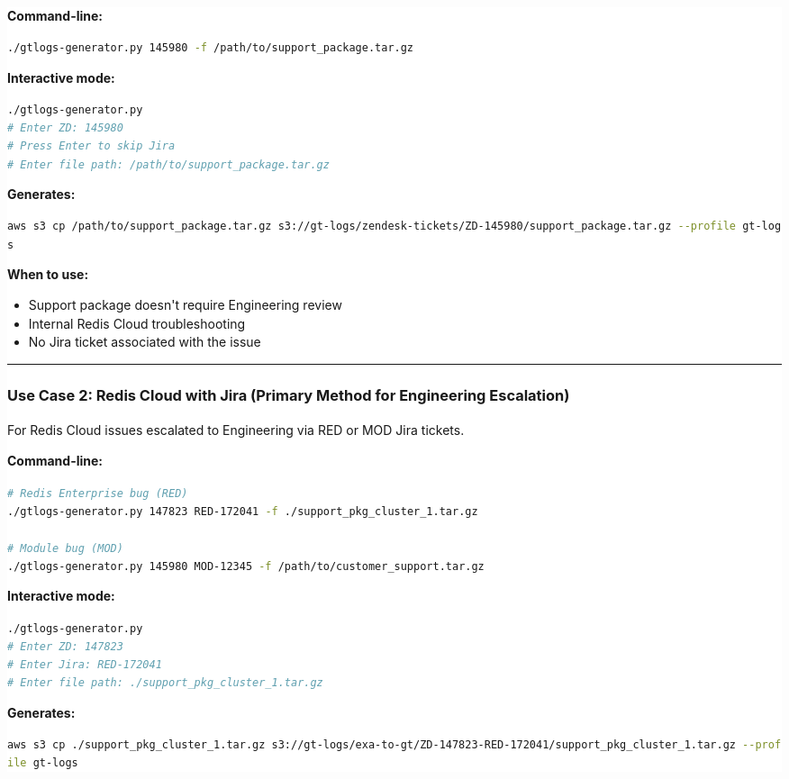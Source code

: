 **Command-line:**

```bash
./gtlogs-generator.py 145980 -f /path/to/support_package.tar.gz
```

**Interactive mode:**

```bash
./gtlogs-generator.py
# Enter ZD: 145980
# Press Enter to skip Jira
# Enter file path: /path/to/support_package.tar.gz
```

**Generates:**

```bash
aws s3 cp /path/to/support_package.tar.gz s3://gt-logs/zendesk-tickets/ZD-145980/support_package.tar.gz --profile gt-logs
```

**When to use:**

- Support package doesn't require Engineering review
- Internal Redis Cloud troubleshooting
- No Jira ticket associated with the issue

---

### Use Case 2: Redis Cloud with Jira (Primary Method for Engineering Escalation)

For Redis Cloud issues escalated to Engineering via RED or MOD Jira tickets.

**Command-line:**

```bash
# Redis Enterprise bug (RED)
./gtlogs-generator.py 147823 RED-172041 -f ./support_pkg_cluster_1.tar.gz

# Module bug (MOD)
./gtlogs-generator.py 145980 MOD-12345 -f /path/to/customer_support.tar.gz
```

**Interactive mode:**

```bash
./gtlogs-generator.py
# Enter ZD: 147823
# Enter Jira: RED-172041
# Enter file path: ./support_pkg_cluster_1.tar.gz
```

**Generates:**

```bash
aws s3 cp ./support_pkg_cluster_1.tar.gz s3://gt-logs/exa-to-gt/ZD-147823-RED-172041/support_pkg_cluster_1.tar.gz --profile gt-logs
```
